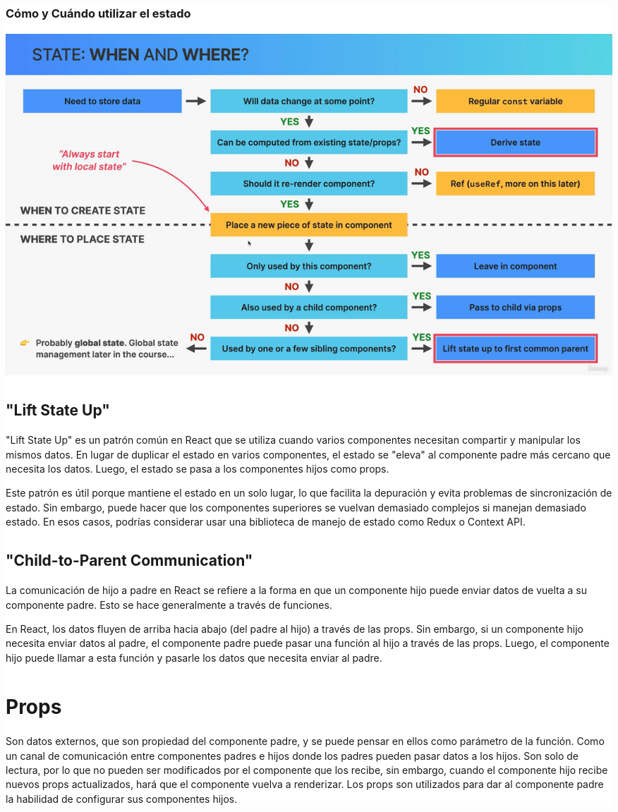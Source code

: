 ### Cómo y Cuándo utilizar el estado
![como y cunado usar el estado](images/como-y-cuando-estado.png)


## "Lift State Up"
"Lift State Up" es un patrón común en React que se utiliza cuando varios componentes necesitan compartir y manipular los mismos datos. En lugar de duplicar el estado en varios componentes, el estado se "eleva" al componente padre más cercano que necesita los datos. Luego, el estado se pasa a los componentes hijos como props.

Este patrón es útil porque mantiene el estado en un solo lugar, lo que facilita la depuración y evita problemas de sincronización de estado. Sin embargo, puede hacer que los componentes superiores se vuelvan demasiado complejos si manejan demasiado estado. En esos casos, podrías considerar usar una biblioteca de manejo de estado como Redux o Context API.


## "Child-to-Parent Communication"
La comunicación de hijo a padre en React se refiere a la forma en que un componente hijo puede enviar datos de vuelta a su componente padre. Esto se hace generalmente a través de funciones.

En React, los datos fluyen de arriba hacia abajo (del padre al hijo) a través de las props. Sin embargo, si un componente hijo necesita enviar datos al padre, el componente padre puede pasar una función al hijo a través de las props. Luego, el componente hijo puede llamar a esta función y pasarle los datos que necesita enviar al padre.

# Props
Son datos externos, que son propiedad del componente padre, y se puede pensar en ellos como parámetro de la función. Como un canal de comunicación entre componentes padres e hijos donde los padres pueden pasar datos a los hijos. Son solo de lectura, por lo que no pueden ser modificados por el componente que los recibe, sin embargo, cuando el componente hijo recibe nuevos props actualizados, hará que el componente vuelva a renderizar. Los props son utilizados para dar al componente padre la habilidad de configurar sus componentes hijos.
